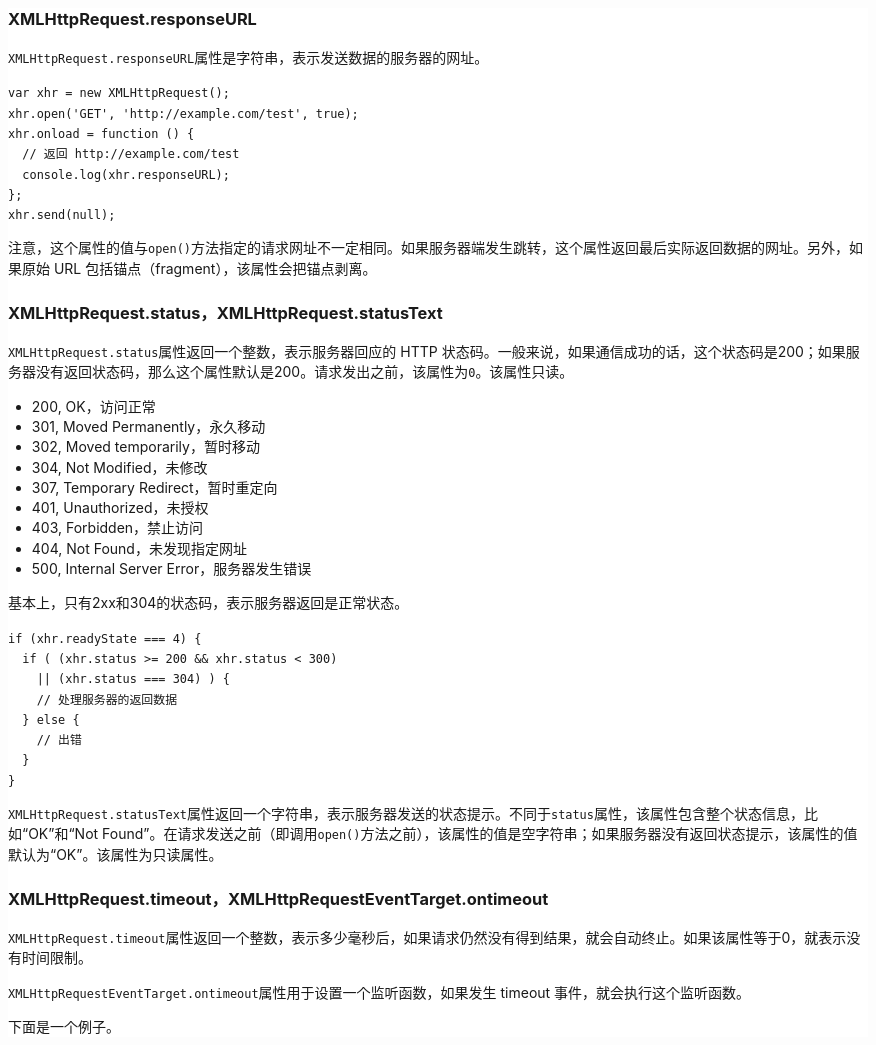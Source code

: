 ### XMLHttpRequest.responseURL

`XMLHttpRequest.responseURL`属性是字符串，表示发送数据的服务器的网址。

```
var xhr = new XMLHttpRequest();
xhr.open('GET', 'http://example.com/test', true);
xhr.onload = function () {
  // 返回 http://example.com/test
  console.log(xhr.responseURL);
};
xhr.send(null);
```

注意，这个属性的值与`open()`方法指定的请求网址不一定相同。如果服务器端发生跳转，这个属性返回最后实际返回数据的网址。另外，如果原始 URL 包括锚点（fragment），该属性会把锚点剥离。

### XMLHttpRequest.status，XMLHttpRequest.statusText

`XMLHttpRequest.status`属性返回一个整数，表示服务器回应的 HTTP 状态码。一般来说，如果通信成功的话，这个状态码是200；如果服务器没有返回状态码，那么这个属性默认是200。请求发出之前，该属性为`0`。该属性只读。

- 200, OK，访问正常
- 301, Moved Permanently，永久移动
- 302, Moved temporarily，暂时移动
- 304, Not Modified，未修改
- 307, Temporary Redirect，暂时重定向
- 401, Unauthorized，未授权
- 403, Forbidden，禁止访问
- 404, Not Found，未发现指定网址
- 500, Internal Server Error，服务器发生错误

基本上，只有2xx和304的状态码，表示服务器返回是正常状态。

```
if (xhr.readyState === 4) {
  if ( (xhr.status >= 200 && xhr.status < 300)
    || (xhr.status === 304) ) {
    // 处理服务器的返回数据
  } else {
    // 出错
  }
}
```

`XMLHttpRequest.statusText`属性返回一个字符串，表示服务器发送的状态提示。不同于`status`属性，该属性包含整个状态信息，比如“OK”和“Not Found”。在请求发送之前（即调用`open()`方法之前），该属性的值是空字符串；如果服务器没有返回状态提示，该属性的值默认为“OK”。该属性为只读属性。

### XMLHttpRequest.timeout，XMLHttpRequestEventTarget.ontimeout

`XMLHttpRequest.timeout`属性返回一个整数，表示多少毫秒后，如果请求仍然没有得到结果，就会自动终止。如果该属性等于0，就表示没有时间限制。

`XMLHttpRequestEventTarget.ontimeout`属性用于设置一个监听函数，如果发生 timeout 事件，就会执行这个监听函数。

下面是一个例子。
